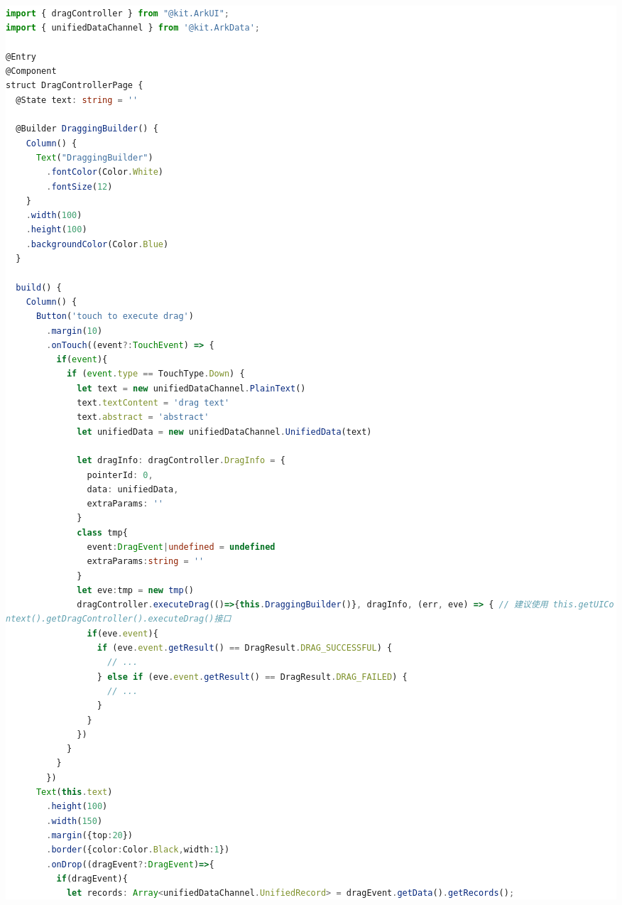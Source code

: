 ```ts
import { dragController } from "@kit.ArkUI";
import { unifiedDataChannel } from '@kit.ArkData';

@Entry
@Component
struct DragControllerPage {
  @State text: string = ''

  @Builder DraggingBuilder() {
    Column() {
      Text("DraggingBuilder")
        .fontColor(Color.White)
        .fontSize(12)
    }
    .width(100)
    .height(100)
    .backgroundColor(Color.Blue)
  }

  build() {
    Column() {
      Button('touch to execute drag')
        .margin(10)
        .onTouch((event?:TouchEvent) => {
          if(event){
            if (event.type == TouchType.Down) {
              let text = new unifiedDataChannel.PlainText()
              text.textContent = 'drag text'
              text.abstract = 'abstract'
              let unifiedData = new unifiedDataChannel.UnifiedData(text)

              let dragInfo: dragController.DragInfo = {
                pointerId: 0,
                data: unifiedData,
                extraParams: ''
              }
              class tmp{
                event:DragEvent|undefined = undefined
                extraParams:string = ''
              }
              let eve:tmp = new tmp()
              dragController.executeDrag(()=>{this.DraggingBuilder()}, dragInfo, (err, eve) => { // 建议使用 this.getUIContext().getDragController().executeDrag()接口
                if(eve.event){
                  if (eve.event.getResult() == DragResult.DRAG_SUCCESSFUL) {
                    // ...
                  } else if (eve.event.getResult() == DragResult.DRAG_FAILED) {
                    // ...
                  }
                }
              })
            }
          }
        })
      Text(this.text)
        .height(100)
        .width(150)
        .margin({top:20})
        .border({color:Color.Black,width:1})
        .onDrop((dragEvent?:DragEvent)=>{
          if(dragEvent){
            let records: Array<unifiedDataChannel.UnifiedRecord> = dragEvent.getData().getRecords();
```